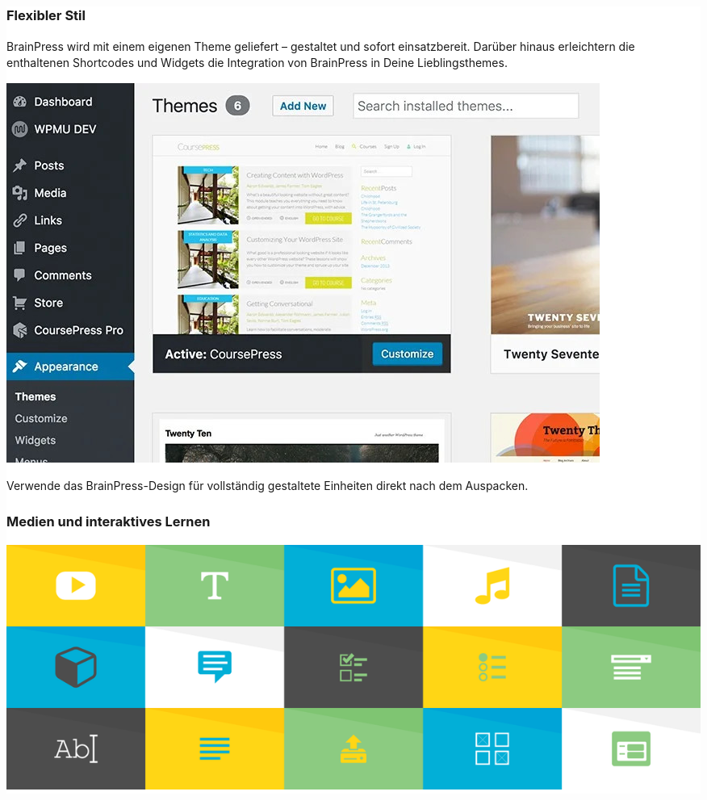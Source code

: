  

### Flexibler Stil

BrainPress wird mit einem eigenen Theme geliefert – gestaltet und sofort einsatzbereit. Darüber hinaus erleichtern die enthaltenen Shortcodes und Widgets die Integration von BrainPress in Deine Lieblingsthemes.

![Bild](assets/images/cp-theme-735x470.jpg)

  Verwende das BrainPress-Design für vollständig gestaltete Einheiten direkt nach dem Auspacken.

### Medien und interaktives Lernen

 

![Bild](assets/images/CP_Elements.png)
